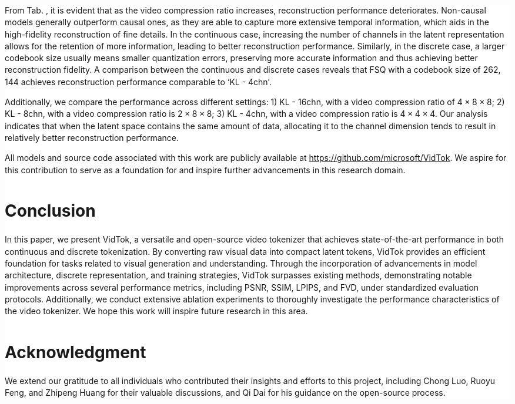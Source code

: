 From Tab. , it is evident that as the video compression ratio increases, reconstruction performance deteriorates. Non-causal models generally outperform causal ones, as they are able to capture more extensive temporal information, which aids in the high-fidelity reconstruction of fine details. In the continuous case, increasing the number of channels in the latent representation allows for the retention of more information, leading to better reconstruction performance. Similarly, in the discrete case, a larger codebook size usually means smaller quantization errors, preserving more accurate information and thus achieving better reconstruction fidelity. A comparison between the continuous and discrete cases reveals that FSQ with a codebook size of $262,144$ achieves reconstruction performance comparable to ‘KL - $4$chn’.

Additionally, we compare the performance across different settings: 1) KL - 16chn, with a video compression ratio of $4\times8\times8$; 2) KL - 8chn, with a video compression ratio is $2\times8\times8$; 3) KL - 4chn, with a video compression ratio is $4\times4\times4$. Our analysis indicates that when the latent space contains the same amount of data, allocating it to the channel dimension tends to result in relatively better reconstruction performance.

All models and source code associated with this work are publicly available at <https://github.com/microsoft/VidTok>. We aspire for this contribution to serve as a foundation for and inspire further advancements in this research domain.

# Conclusion

In this paper, we present VidTok, a versatile and open-source video tokenizer that achieves state-of-the-art performance in both continuous and discrete tokenization. By converting raw visual data into compact latent tokens, VidTok provides an efficient foundation for tasks related to visual generation and understanding. Through the incorporation of advancements in model architecture, discrete representation, and training strategies, VidTok surpasses existing methods, demonstrating notable improvements across several performance metrics, including PSNR, SSIM, LPIPS, and FVD, under standardized evaluation protocols. Additionally, we conduct extensive ablation experiments to thoroughly investigate the performance characteristics of the video tokenizer. We hope this work will inspire future research in this area.

# Acknowledgment

We extend our gratitude to all individuals who contributed their insights and efforts to this project, including Chong Luo, Ruoyu Feng, and Zhipeng Huang for their valuable discussions, and Qi Dai for his guidance on the open-source process.

[^1]: $^{\dag}$Project lead.
